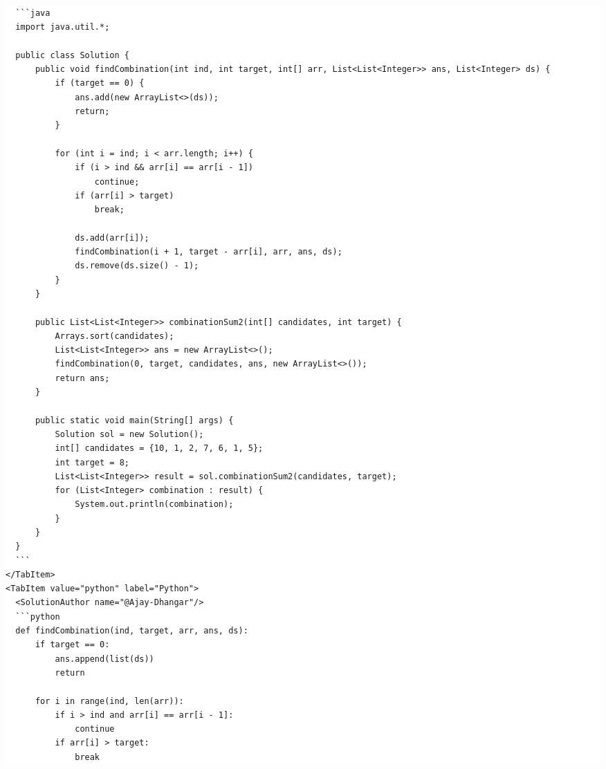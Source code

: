       ```java
      import java.util.*;

      public class Solution {
          public void findCombination(int ind, int target, int[] arr, List<List<Integer>> ans, List<Integer> ds) {
              if (target == 0) {
                  ans.add(new ArrayList<>(ds));
                  return;
              }

              for (int i = ind; i < arr.length; i++) {
                  if (i > ind && arr[i] == arr[i - 1])
                      continue;
                  if (arr[i] > target)
                      break;

                  ds.add(arr[i]);
                  findCombination(i + 1, target - arr[i], arr, ans, ds);
                  ds.remove(ds.size() - 1);
              }
          }

          public List<List<Integer>> combinationSum2(int[] candidates, int target) {
              Arrays.sort(candidates);
              List<List<Integer>> ans = new ArrayList<>();
              findCombination(0, target, candidates, ans, new ArrayList<>());
              return ans;
          }

          public static void main(String[] args) {
              Solution sol = new Solution();
              int[] candidates = {10, 1, 2, 7, 6, 1, 5};
              int target = 8;
              List<List<Integer>> result = sol.combinationSum2(candidates, target);
              for (List<Integer> combination : result) {
                  System.out.println(combination);
              }
          }
      }
      ```
    </TabItem>
    <TabItem value="python" label="Python">
      <SolutionAuthor name="@Ajay-Dhangar"/>
      ```python
      def findCombination(ind, target, arr, ans, ds):
          if target == 0:
              ans.append(list(ds))
              return

          for i in range(ind, len(arr)):
              if i > ind and arr[i] == arr[i - 1]:
                  continue
              if arr[i] > target:
                  break
